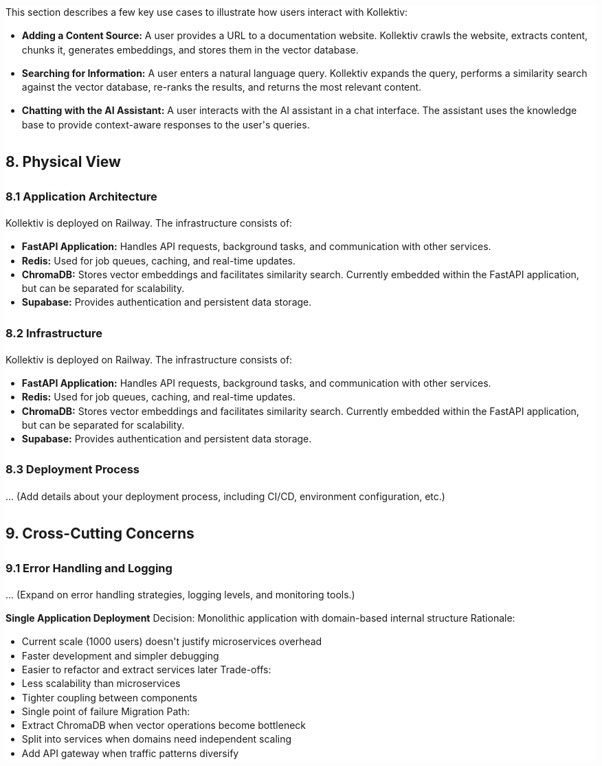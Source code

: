 This section describes a few key use cases to illustrate how users interact with Kollektiv:

* **Adding a Content Source:** A user provides a URL to a documentation website.  Kollektiv crawls the website, extracts content, chunks it, generates embeddings, and stores them in the vector database.

* **Searching for Information:** A user enters a natural language query.  Kollektiv expands the query, performs a similarity search against the vector database, re-ranks the results, and returns the most relevant content.

* **Chatting with the AI Assistant:** A user interacts with the AI assistant in a chat interface.  The assistant uses the knowledge base to provide context-aware responses to the user's queries.

## 8. Physical View

### 8.1 Application Architecture

Kollektiv is deployed on Railway.  The infrastructure consists of:

* **FastAPI Application:**  Handles API requests, background tasks, and communication with other services.
* **Redis:**  Used for job queues, caching, and real-time updates.
* **ChromaDB:**  Stores vector embeddings and facilitates similarity search.  Currently embedded within the FastAPI application, but can be separated for scalability.
* **Supabase:**  Provides authentication and persistent data storage.

### 8.2 Infrastructure

Kollektiv is deployed on Railway.  The infrastructure consists of:

* **FastAPI Application:**  Handles API requests, background tasks, and communication with other services.
* **Redis:**  Used for job queues, caching, and real-time updates.
* **ChromaDB:**  Stores vector embeddings and facilitates similarity search.  Currently embedded within the FastAPI application, but can be separated for scalability.
* **Supabase:**  Provides authentication and persistent data storage.

### 8.3 Deployment Process

... (Add details about your deployment process, including CI/CD, environment configuration, etc.)

## 9. Cross-Cutting Concerns

### 9.1 Error Handling and Logging

... (Expand on error handling strategies, logging levels, and monitoring tools.)

**Single Application Deployment**
Decision: Monolithic application with domain-based internal structure
Rationale:
- Current scale (1000 users) doesn't justify microservices overhead
- Faster development and simpler debugging
- Easier to refactor and extract services later
Trade-offs:
- Less scalability than microservices
- Tighter coupling between components
- Single point of failure
Migration Path:
- Extract ChromaDB when vector operations become bottleneck
- Split into services when domains need independent scaling
- Add API gateway when traffic patterns diversify

